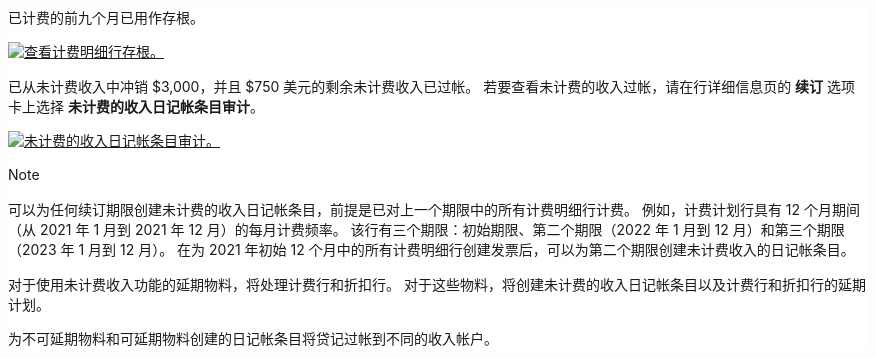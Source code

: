 已计费的前九个月已用作存根。

[![查看计费明细行存根。](./media/01_View-billing-detail-stub.png)](./media/01_View-billing-detail-stub.png)

已从未计费收入中冲销 $3,000，并且 $750 美元的剩余未计费收入已过帐。 若要查看未计费的收入过帐，请在行详细信息页的 **续订** 选项卡上选择 **未计费的收入日记帐条目审计**。

[![未计费的收入日记帐条目审计。](./media/02_Unbilled-rev-journal-audit.png)](./media/02_Unbilled-rev-journal-audit.png)

> [!NOTE]
> 可以为任何续订期限创建未计费的收入日记帐条目，前提是已对上一个期限中的所有计费明细行计费。 例如，计费计划行具有 12 个月期间（从 2021 年 1 月到 2021 年 12 月）的每月计费频率。 该行有三个期限：初始期限、第二个期限（2022 年 1 月到 12 月）和第三个期限（2023 年 1 月到 12 月）。 在为 2021 年初始 12 个月中的所有计费明细行创建发票后，可以为第二个期限创建未计费收入的日记帐条目。
>
> 对于使用未计费收入功能的延期物料，将处理计费行和折扣行。 对于这些物料，将创建未计费的收入日记帐条目以及计费行和折扣行的延期计划。
>
> 为不可延期物料和可延期物料创建的日记帐条目将贷记过帐到不同的收入帐户。
